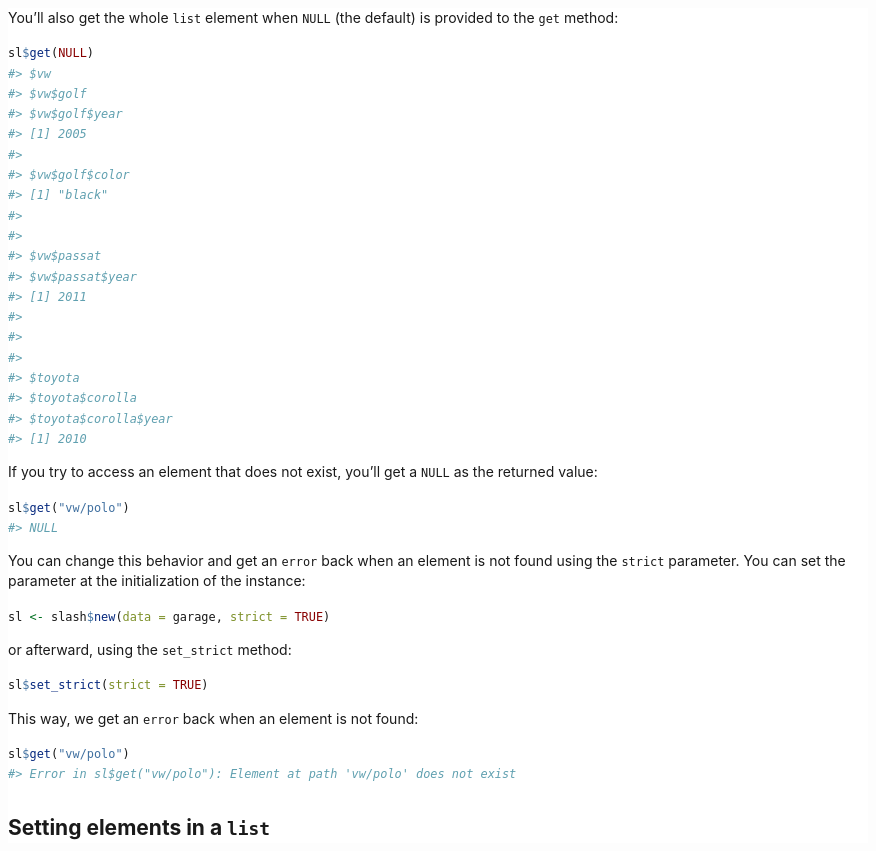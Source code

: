 You’ll also get the whole `list` element when `NULL` (the default) is
provided to the `get` method:

``` r
sl$get(NULL)
#> $vw
#> $vw$golf
#> $vw$golf$year
#> [1] 2005
#> 
#> $vw$golf$color
#> [1] "black"
#> 
#> 
#> $vw$passat
#> $vw$passat$year
#> [1] 2011
#> 
#> 
#> 
#> $toyota
#> $toyota$corolla
#> $toyota$corolla$year
#> [1] 2010
```

If you try to access an element that does not exist, you’ll get a `NULL`
as the returned value:

``` r
sl$get("vw/polo")
#> NULL
```

You can change this behavior and get an `error` back when an element is
not found using the `strict` parameter. You can set the parameter at the
initialization of the instance:

``` r
sl <- slash$new(data = garage, strict = TRUE)
```

or afterward, using the `set_strict` method:

``` r
sl$set_strict(strict = TRUE)
```

This way, we get an `error` back when an element is not found:

``` r
sl$get("vw/polo")
#> Error in sl$get("vw/polo"): Element at path 'vw/polo' does not exist
```

## Setting elements in a `list`
